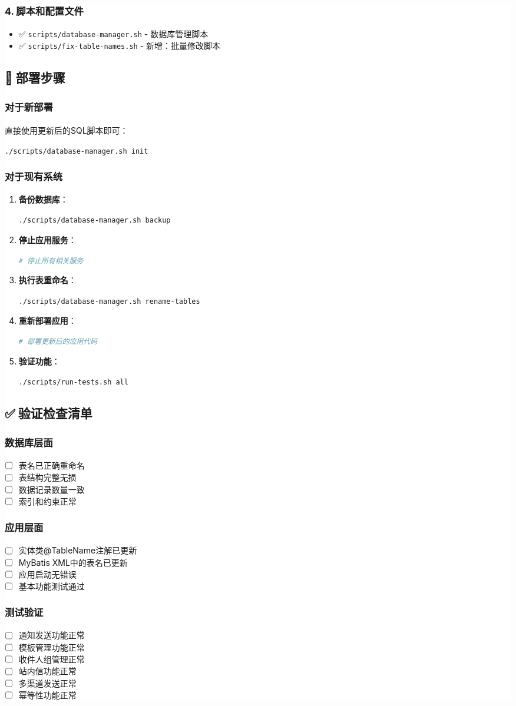 ### 4. 脚本和配置文件
- ✅ `scripts/database-manager.sh` - 数据库管理脚本
- ✅ `scripts/fix-table-names.sh` - 新增：批量修改脚本

## 🚀 部署步骤

### 对于新部署
直接使用更新后的SQL脚本即可：
```bash
./scripts/database-manager.sh init
```

### 对于现有系统
1. **备份数据库**：
   ```bash
   ./scripts/database-manager.sh backup
   ```

2. **停止应用服务**：
   ```bash
   # 停止所有相关服务
   ```

3. **执行表重命名**：
   ```bash
   ./scripts/database-manager.sh rename-tables
   ```

4. **重新部署应用**：
   ```bash
   # 部署更新后的应用代码
   ```

5. **验证功能**：
   ```bash
   ./scripts/run-tests.sh all
   ```

## ✅ 验证检查清单

### 数据库层面
- [ ] 表名已正确重命名
- [ ] 表结构完整无损
- [ ] 数据记录数量一致
- [ ] 索引和约束正常

### 应用层面
- [ ] 实体类@TableName注解已更新
- [ ] MyBatis XML中的表名已更新
- [ ] 应用启动无错误
- [ ] 基本功能测试通过

### 测试验证
- [ ] 通知发送功能正常
- [ ] 模板管理功能正常
- [ ] 收件人组管理正常
- [ ] 站内信功能正常
- [ ] 多渠道发送正常
- [ ] 幂等性功能正常
